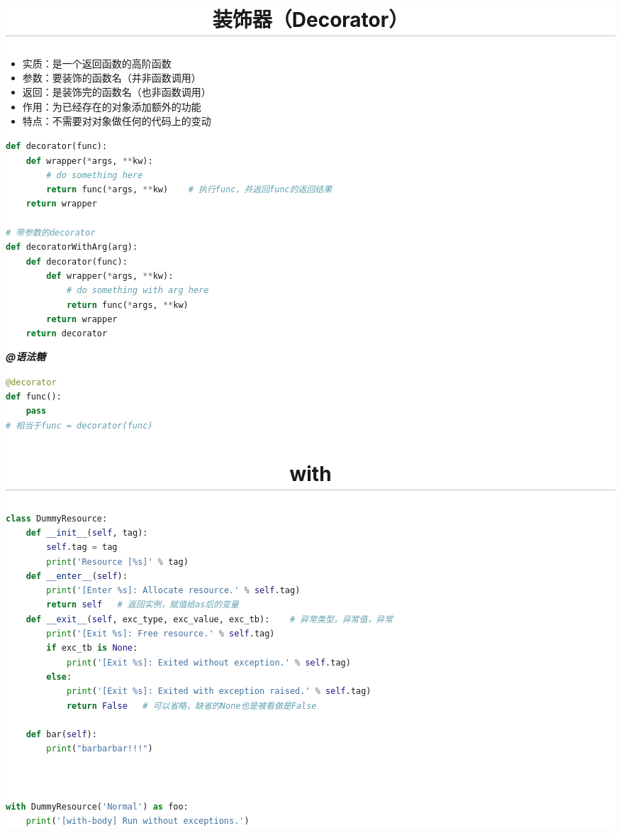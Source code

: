 

# <p align="center" style="border-bottom: 3px solid #e7e7e7;">装饰器（Decorator）</p>



* 实质：是一个返回函数的高阶函数
* 参数：要装饰的函数名（并非函数调用）
* 返回：是装饰完的函数名（也非函数调用）
* 作用：为已经存在的对象添加额外的功能
* 特点：不需要对对象做任何的代码上的变动

```python
def decorator(func):
    def wrapper(*args, **kw):
        # do something here
        return func(*args, **kw)    # 执行func，并返回func的返回结果
    return wrapper

# 带参数的decorator
def decoratorWithArg(arg):
    def decorator(func):
        def wrapper(*args, **kw):
            # do something with arg here
            return func(*args, **kw)
        return wrapper
    return decorator
```
***@语法糖***
```python
@decorator
def func():
    pass
# 相当于func = decorator(func)
```



# <p align="center" style="border-bottom: 3px solid #e7e7e7;">with</p>


```python
class DummyResource:
    def __init__(self, tag):
        self.tag = tag
        print('Resource [%s]' % tag)
    def __enter__(self):
        print('[Enter %s]: Allocate resource.' % self.tag)
        return self   # 返回实例，赋值给as后的变量
    def __exit__(self, exc_type, exc_value, exc_tb):    # 异常类型，异常值，异常
        print('[Exit %s]: Free resource.' % self.tag)
        if exc_tb is None:
            print('[Exit %s]: Exited without exception.' % self.tag)
        else:
            print('[Exit %s]: Exited with exception raised.' % self.tag)
            return False   # 可以省略，缺省的None也是被看做是False

    def bar(self):
        print("barbarbar!!!")



with DummyResource('Normal') as foo:
    print('[with-body] Run without exceptions.')
```